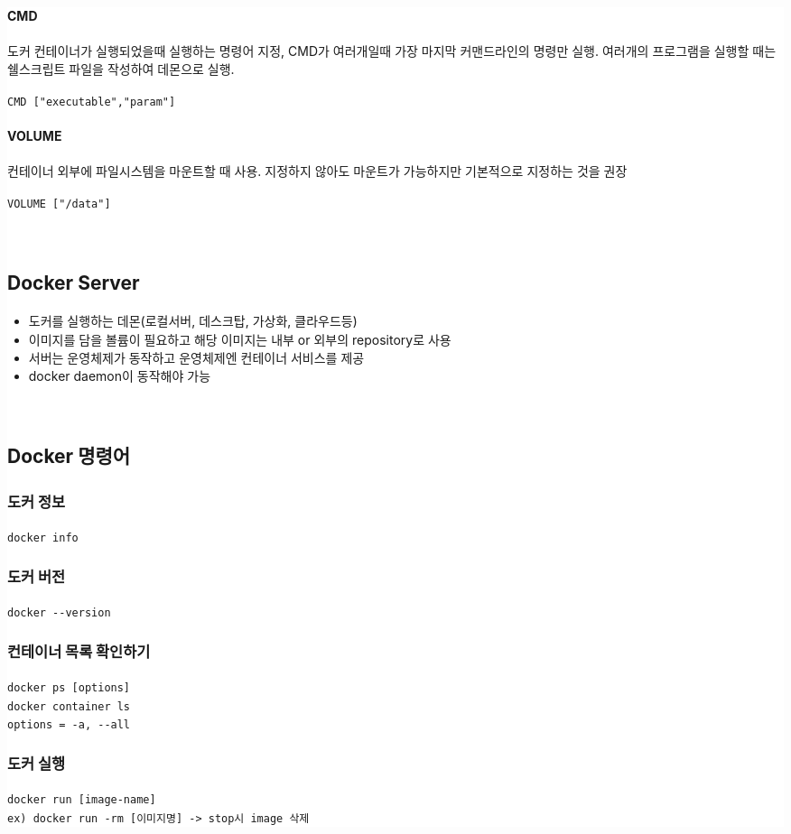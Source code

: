 #### CMD

도커 컨테이너가 실행되었을때 실행하는 명령어 지정, CMD가 여러개일때 가장 마지막 커맨드라인의 명령만 실행. 여러개의 프로그램을 실행할 때는 쉘스크립트 파일을 작성하여 데몬으로 실행.

```
CMD ["executable","param"]
```

#### VOLUME

컨테이너 외부에 파일시스템을 마운트할 때 사용. 지정하지 않아도 마운트가 가능하지만 기본적으로 지정하는 것을 권장

```
VOLUME ["/data"]
```

<br>



## Docker Server

- 도커를 실행하는 데몬(로컬서버, 데스크탑, 가상화, 클라우드등)
- 이미지를 담을 볼륨이 필요하고 해당 이미지는 내부 or 외부의 repository로 사용
- 서버는 운영체제가 동작하고 운영체제엔 컨테이너 서비스를 제공
- docker daemon이 동작해야 가능



<br>

## Docker 명령어

### 도커 정보

```
docker info
```

### 도커 버전

```
docker --version
```

### 컨테이너 목록 확인하기

```
docker ps [options]
docker container ls
options = -a, --all
```

### 도커 실행

```
docker run [image-name]
ex) docker run -rm [이미지명] -> stop시 image 삭제
```
